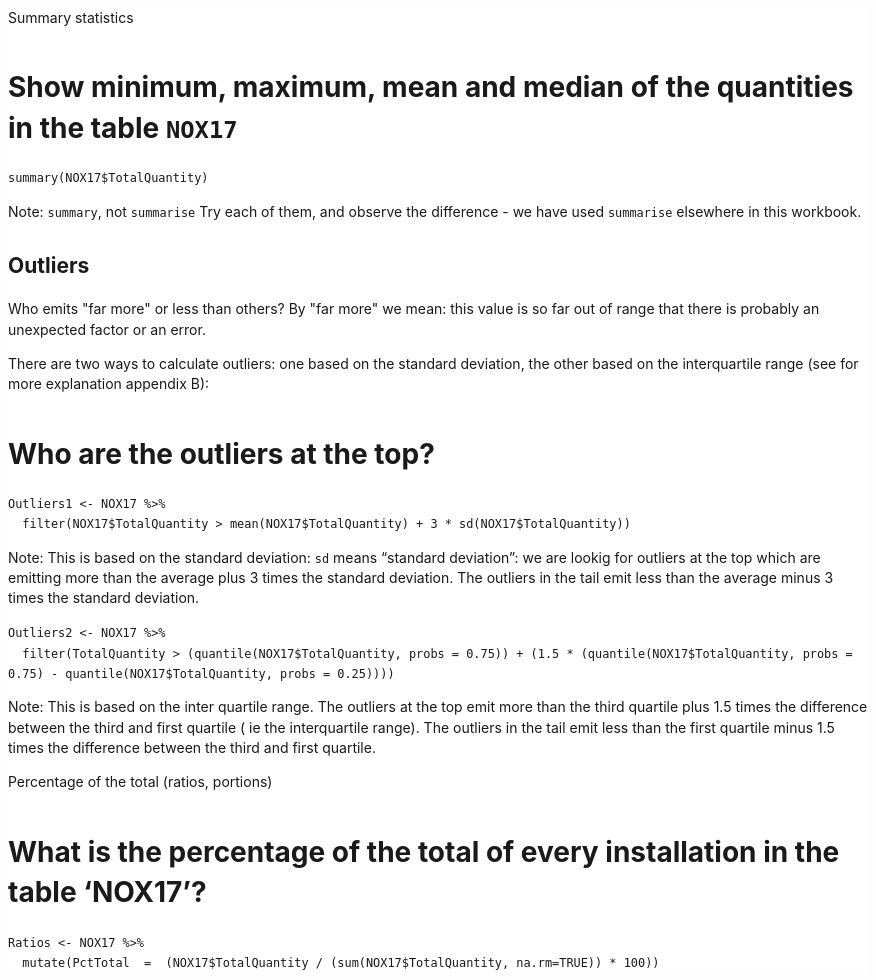 Summary statistics

# Show minimum, maximum, mean and median of the quantities in the table `NOX17`

`summary(NOX17$TotalQuantity)`

Note: `summary`, not `summarise` Try each of them, and observe the difference - we have used `summarise` elsewhere in this workbook.

## Outliers

Who emits "far more" or less than others? By "far more" we mean: this value is so far out of range that there is probably an unexpected factor or an error.

There are two ways to calculate outliers: one based on the standard deviation, the other based on the interquartile range (see for more explanation appendix B):

# Who are the outliers at the top?
```{r eval=FALSE, include=TRUE}
Outliers1 <- NOX17 %>%
  filter(NOX17$TotalQuantity > mean(NOX17$TotalQuantity) + 3 * sd(NOX17$TotalQuantity)) 

```


Note: This is based on the standard deviation: `sd` means “standard deviation”: we are lookig for outliers at the top which are emitting more than the average plus 3 times the standard deviation. The outliers in the tail emit less than the average minus 3 times the standard deviation. 

```{r eval=FALSE, include=TRUE}
Outliers2 <- NOX17 %>%
  filter(TotalQuantity > (quantile(NOX17$TotalQuantity, probs = 0.75)) + (1.5 * (quantile(NOX17$TotalQuantity, probs = 0.75) - quantile(NOX17$TotalQuantity, probs = 0.25))))

```


Note: This is based on the inter quartile range. The outliers at the top emit more than the third quartile plus 1.5 times the difference between the third and first quartile ( ie the interquartile range). The outliers in the tail emit less than the first quartile minus 1.5 times the difference between the third and first quartile.

Percentage of the total (ratios, portions)

# What is the percentage of the total of every installation in the table ‘NOX17’?
```{r eval=FALSE, include=TRUE}
Ratios <- NOX17 %>%
  mutate(PctTotal  =  (NOX17$TotalQuantity / (sum(NOX17$TotalQuantity, na.rm=TRUE)) * 100))

```

